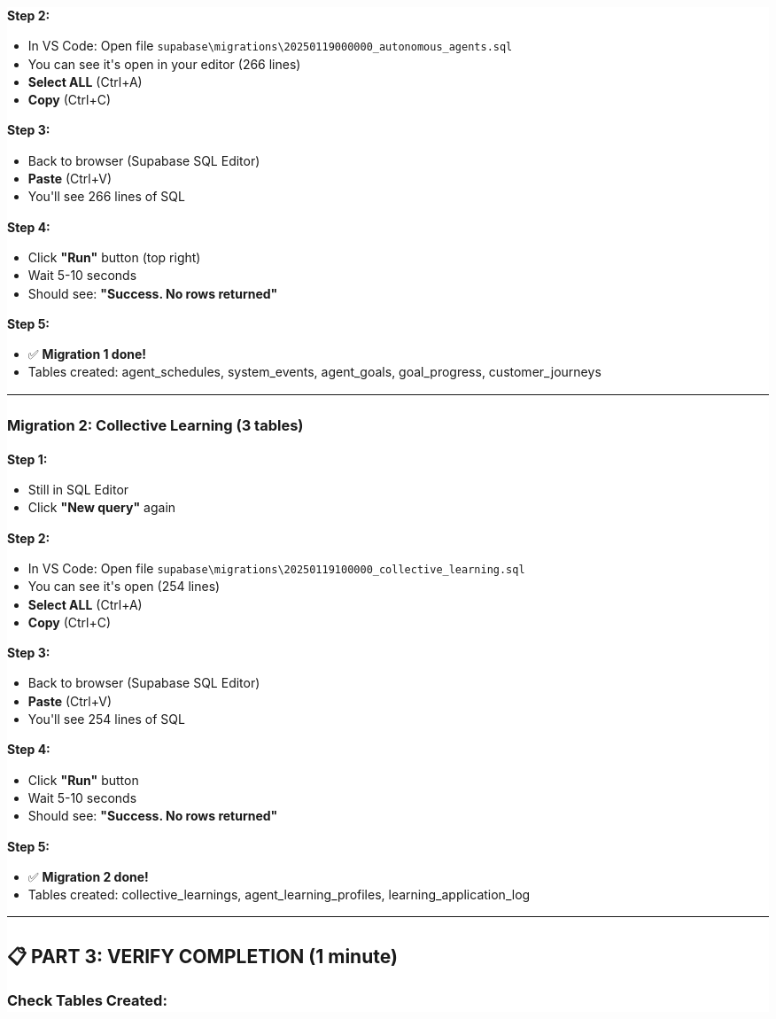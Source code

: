 **Step 2:**
- In VS Code: Open file `supabase\migrations\20250119000000_autonomous_agents.sql`
- You can see it's open in your editor (266 lines)
- **Select ALL** (Ctrl+A)
- **Copy** (Ctrl+C)

**Step 3:**
- Back to browser (Supabase SQL Editor)
- **Paste** (Ctrl+V)
- You'll see 266 lines of SQL

**Step 4:**
- Click **"Run"** button (top right)
- Wait 5-10 seconds
- Should see: **"Success. No rows returned"**

**Step 5:**
- ✅ **Migration 1 done!**
- Tables created: agent_schedules, system_events, agent_goals, goal_progress, customer_journeys

---

### **Migration 2: Collective Learning** (3 tables)

**Step 1:**
- Still in SQL Editor
- Click **"New query"** again

**Step 2:**
- In VS Code: Open file `supabase\migrations\20250119100000_collective_learning.sql`
- You can see it's open (254 lines)
- **Select ALL** (Ctrl+A)
- **Copy** (Ctrl+C)

**Step 3:**
- Back to browser (Supabase SQL Editor)
- **Paste** (Ctrl+V)
- You'll see 254 lines of SQL

**Step 4:**
- Click **"Run"** button
- Wait 5-10 seconds
- Should see: **"Success. No rows returned"**

**Step 5:**
- ✅ **Migration 2 done!**
- Tables created: collective_learnings, agent_learning_profiles, learning_application_log

---

## 📋 **PART 3: VERIFY COMPLETION (1 minute)**

### **Check Tables Created:**

